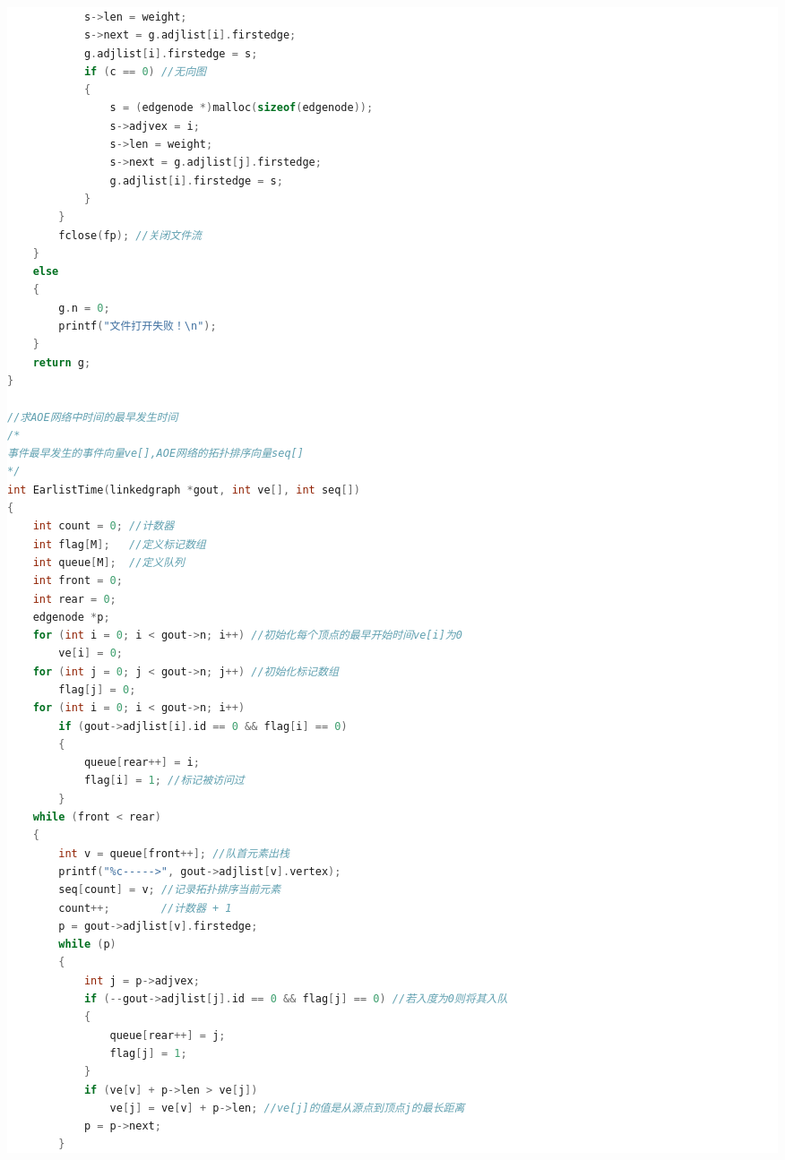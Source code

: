 ```c
            s->len = weight;
            s->next = g.adjlist[i].firstedge;
            g.adjlist[i].firstedge = s;
            if (c == 0) //无向图
            {
                s = (edgenode *)malloc(sizeof(edgenode));
                s->adjvex = i;
                s->len = weight;
                s->next = g.adjlist[j].firstedge;
                g.adjlist[i].firstedge = s;
            }
        }
        fclose(fp); //关闭文件流
    }
    else
    {
        g.n = 0;
        printf("文件打开失败！\n");
    }
    return g;
}

//求AOE网络中时间的最早发生时间
/*
事件最早发生的事件向量ve[],AOE网络的拓扑排序向量seq[]
*/
int EarlistTime(linkedgraph *gout, int ve[], int seq[])
{
    int count = 0; //计数器
    int flag[M];   //定义标记数组
    int queue[M];  //定义队列
    int front = 0;
    int rear = 0;
    edgenode *p;
    for (int i = 0; i < gout->n; i++) //初始化每个顶点的最早开始时间ve[i]为0
        ve[i] = 0;
    for (int j = 0; j < gout->n; j++) //初始化标记数组
        flag[j] = 0;
    for (int i = 0; i < gout->n; i++)
        if (gout->adjlist[i].id == 0 && flag[i] == 0)
        {
            queue[rear++] = i;
            flag[i] = 1; //标记被访问过
        }
    while (front < rear)
    {
        int v = queue[front++]; //队首元素出栈
        printf("%c----->", gout->adjlist[v].vertex);
        seq[count] = v; //记录拓扑排序当前元素
        count++;		//计数器 + 1
        p = gout->adjlist[v].firstedge;
        while (p)
        {
            int j = p->adjvex;
            if (--gout->adjlist[j].id == 0 && flag[j] == 0) //若入度为0则将其入队
            {
                queue[rear++] = j;
                flag[j] = 1;
            }
            if (ve[v] + p->len > ve[j])
                ve[j] = ve[v] + p->len; //ve[j]的值是从源点到顶点j的最长距离
            p = p->next;
        }
```
